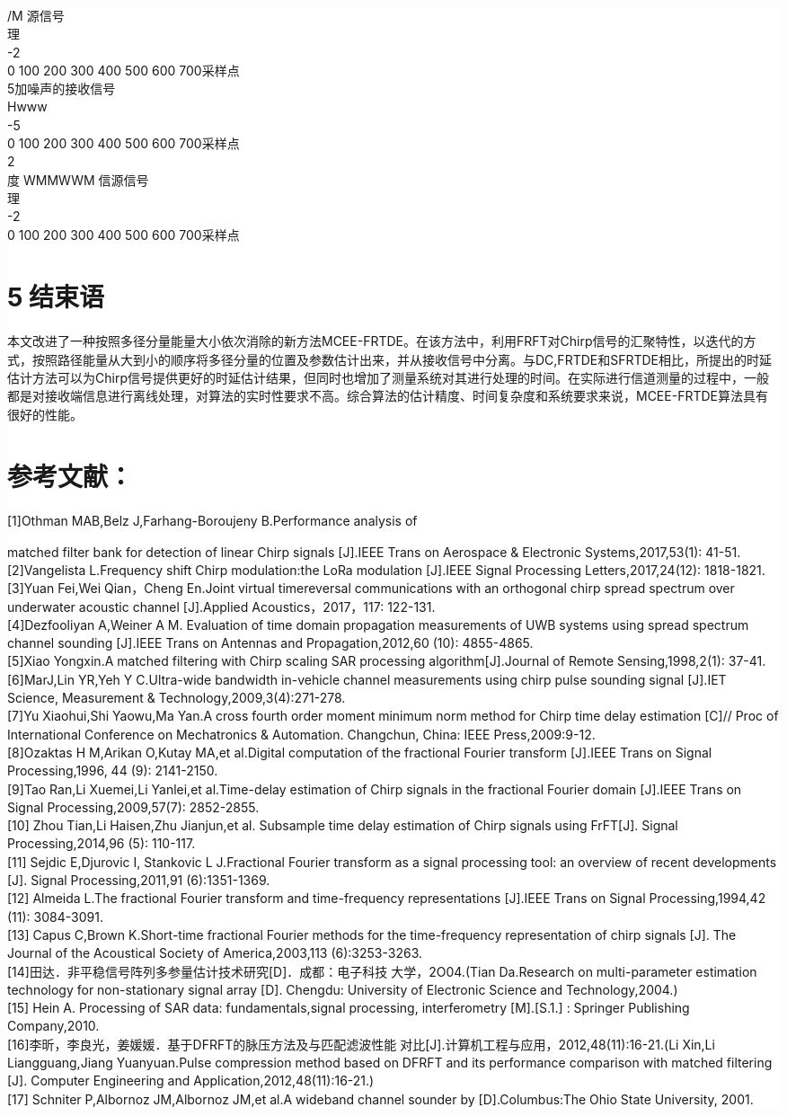 /M 源信号  
理  
-2  
0 100 200 300 400 500 600 700采样点  
5加噪声的接收信号  
Hwww  
-5  
0 100 200 300 400 500 600 700采样点  
2  
度 WMMWWM 信源信号  
理  
-2  
0 100 200 300 400 500 600 700采样点

# 5 结束语

本文改进了一种按照多径分量能量大小依次消除的新方法MCEE-FRTDE。在该方法中，利用FRFT对Chirp信号的汇聚特性，以迭代的方式，按照路径能量从大到小的顺序将多径分量的位置及参数估计出来，并从接收信号中分离。与DC,FRTDE和SFRTDE相比，所提出的时延估计方法可以为Chirp信号提供更好的时延估计结果，但同时也增加了测量系统对其进行处理的时间。在实际进行信道测量的过程中，一般都是对接收端信息进行离线处理，对算法的实时性要求不高。综合算法的估计精度、时间复杂度和系统要求来说，MCEE-FRTDE算法具有很好的性能。

# 参考文献：

[1]Othman MAB,Belz J,Farhang-Boroujeny B.Performance analysis of

matched filter bank for detection of linear Chirp signals [J].IEEE Trans on Aerospace & Electronic Systems,2017,53(1): 41-51.   
[2]Vangelista L.Frequency shift Chirp modulation:the LoRa modulation [J].IEEE Signal Processing Letters,2017,24(12): 1818-1821.   
[3]Yuan Fei,Wei Qian，Cheng En.Joint virtual timereversal communications with an orthogonal chirp spread spectrum over underwater acoustic channel [J].Applied Acoustics，2017，117: 122-131.   
[4]Dezfooliyan A,Weiner A M. Evaluation of time domain propagation measurements of UWB systems using spread spectrum channel sounding [J].IEEE Trans on Antennas and Propagation,2012,60 (10): 4855-4865.   
[5]Xiao Yongxin.A matched filtering with Chirp scaling SAR processing algorithm[J].Journal of Remote Sensing,1998,2(1): 37-41.   
[6]MarJ,Lin YR,Yeh Y C.Ultra-wide bandwidth in-vehicle channel measurements using chirp pulse sounding signal [J].IET Science, Measurement & Technology,2009,3(4):271-278.   
[7]Yu Xiaohui,Shi Yaowu,Ma Yan.A cross fourth order moment minimum norm method for Chirp time delay estimation [C]// Proc of International Conference on Mechatronics & Automation. Changchun, China: IEEE Press,2009:9-12.   
[8]Ozaktas H M,Arikan O,Kutay MA,et al.Digital computation of the fractional Fourier transform [J].IEEE Trans on Signal Processing,1996, 44 (9): 2141-2150.   
[9]Tao Ran,Li Xuemei,Li Yanlei,et al.Time-delay estimation of Chirp signals in the fractional Fourier domain [J].IEEE Trans on Signal Processing,2009,57(7): 2852-2855.   
[10] Zhou Tian,Li Haisen,Zhu Jianjun,et al. Subsample time delay estimation of Chirp signals using FrFT[J]. Signal Processing,2014,96 (5): 110-117.   
[11] Sejdic E,Djurovic I, Stankovic L J.Fractional Fourier transform as a signal processing tool: an overview of recent developments [J]. Signal Processing,2011,91 (6):1351-1369.   
[12] Almeida L.The fractional Fourier transform and time-frequency representations [J].IEEE Trans on Signal Processing,1994,42 (11): 3084-3091.   
[13] Capus C,Brown K.Short-time fractional Fourier methods for the time-frequency representation of chirp signals [J]. The Journal of the Acoustical Society of America,2003,113 (6):3253-3263.   
[14]田达．非平稳信号阵列多参量估计技术研究[D]．成都：电子科技 大学，2O04.(Tian Da.Research on multi-parameter estimation technology for non-stationary signal array [D]. Chengdu: University of Electronic Science and Technology,2004.)   
[15] Hein A. Processing of SAR data: fundamentals,signal processing, interferometry [M].[S.1.] : Springer Publishing Company,2010.   
[16]李昕，李良光，姜媛媛．基于DFRFT的脉压方法及与匹配滤波性能 对比[J].计算机工程与应用，2012,48(11):16-21.(Li Xin,Li Liangguang,Jiang Yuanyuan.Pulse compression method based on DFRFT and its performance comparison with matched filtering [J]. Computer Engineering and Application,2012,48(11):16-21.)   
[17] Schniter P,Albornoz JM,Albornoz JM,et al.A wideband channel sounder by [D].Columbus:The Ohio State University, 2001.